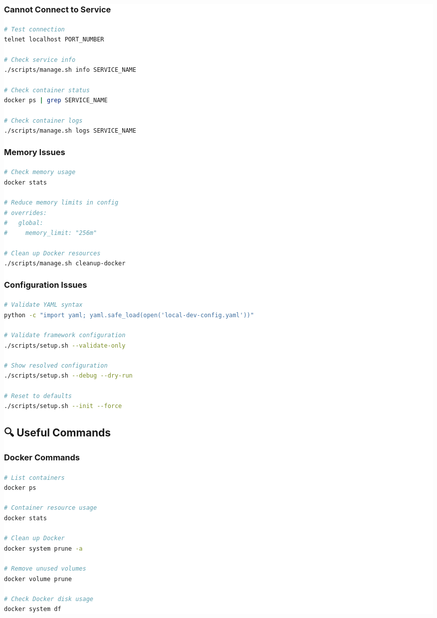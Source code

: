### Cannot Connect to Service
```bash
# Test connection
telnet localhost PORT_NUMBER

# Check service info
./scripts/manage.sh info SERVICE_NAME

# Check container status
docker ps | grep SERVICE_NAME

# Check container logs
./scripts/manage.sh logs SERVICE_NAME
```

### Memory Issues
```bash
# Check memory usage
docker stats

# Reduce memory limits in config
# overrides:
#   global:
#     memory_limit: "256m"

# Clean up Docker resources
./scripts/manage.sh cleanup-docker
```

### Configuration Issues
```bash
# Validate YAML syntax
python -c "import yaml; yaml.safe_load(open('local-dev-config.yaml'))"

# Validate framework configuration
./scripts/setup.sh --validate-only

# Show resolved configuration
./scripts/setup.sh --debug --dry-run

# Reset to defaults
./scripts/setup.sh --init --force
```

## 🔍 Useful Commands

### Docker Commands
```bash
# List containers
docker ps

# Container resource usage
docker stats

# Clean up Docker
docker system prune -a

# Remove unused volumes
docker volume prune

# Check Docker disk usage
docker system df
```
